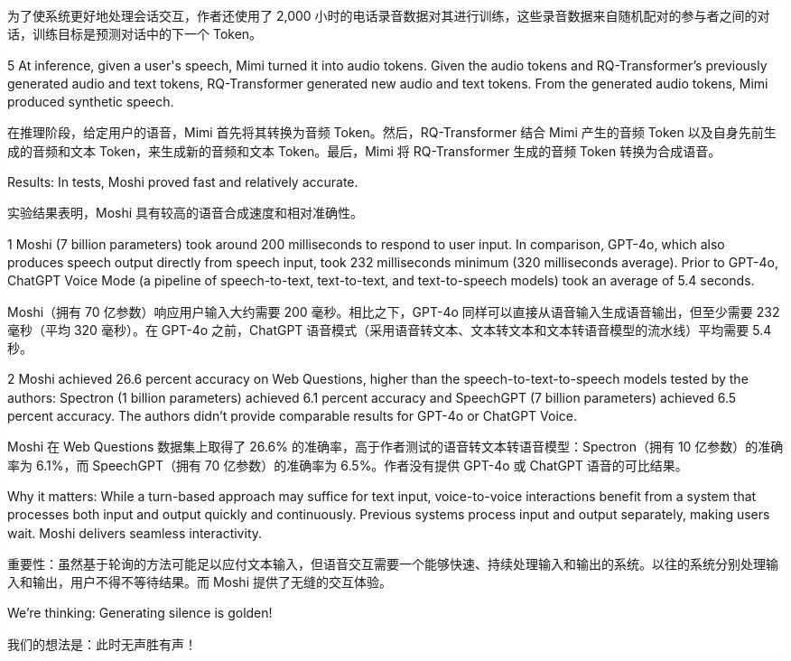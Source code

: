 为了使系统更好地处理会话交互，作者还使用了 2,000 小时的电话录音数据对其进行训练，这些录音数据来自随机配对的参与者之间的对话，训练目标是预测对话中的下一个 Token。

5 At inference, given a user's speech, Mimi turned it into audio tokens. Given the audio tokens and RQ-Transformer’s previously generated audio and text tokens, RQ-Transformer generated new audio and text tokens. From the generated audio tokens, Mimi produced synthetic speech.

在推理阶段，给定用户的语音，Mimi 首先将其转换为音频 Token。然后，RQ-Transformer 结合 Mimi 产生的音频 Token 以及自身先前生成的音频和文本 Token，来生成新的音频和文本 Token。最后，Mimi 将 RQ-Transformer 生成的音频 Token 转换为合成语音。

Results: In tests, Moshi proved fast and relatively accurate.

实验结果表明，Moshi 具有较高的语音合成速度和相对准确性。

1 Moshi (7 billion parameters) took around 200 milliseconds to respond to user input. In comparison, GPT-4o, which also produces speech output directly from speech input, took 232 milliseconds minimum (320 milliseconds average). Prior to GPT-4o, ChatGPT Voice Mode (a pipeline of speech-to-text, text-to-text, and text-to-speech models) took an average of 5.4 seconds.

Moshi（拥有 70 亿参数）响应用户输入大约需要 200 毫秒。相比之下，GPT-4o 同样可以直接从语音输入生成语音输出，但至少需要 232 毫秒（平均 320 毫秒）。在 GPT-4o 之前，ChatGPT 语音模式（采用语音转文本、文本转文本和文本转语音模型的流水线）平均需要 5.4 秒。

2 Moshi achieved 26.6 percent accuracy on Web Questions, higher than the speech-to-text-to-speech models tested by the authors: Spectron (1 billion parameters) achieved 6.1 percent accuracy and SpeechGPT (7 billion parameters) achieved 6.5 percent accuracy. The authors didn’t provide comparable results for GPT-4o or ChatGPT Voice.

Moshi 在 Web Questions 数据集上取得了 26.6% 的准确率，高于作者测试的语音转文本转语音模型：Spectron（拥有 10 亿参数）的准确率为 6.1%，而 SpeechGPT（拥有 70 亿参数）的准确率为 6.5%。作者没有提供 GPT-4o 或 ChatGPT 语音的可比结果。

Why it matters: While a turn-based approach may suffice for text input, voice-to-voice interactions benefit from a system that processes both input and output quickly and continuously. Previous systems process input and output separately, making users wait. Moshi delivers seamless interactivity.

重要性：虽然基于轮询的方法可能足以应付文本输入，但语音交互需要一个能够快速、持续处理输入和输出的系统。以往的系统分别处理输入和输出，用户不得不等待结果。而 Moshi 提供了无缝的交互体验。

We’re thinking: Generating silence is golden!

我们的想法是：此时无声胜有声！